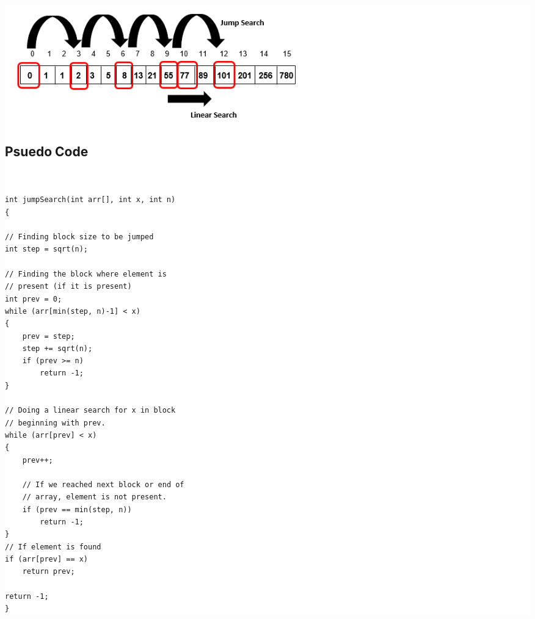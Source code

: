 <img src="images/JS8.png" width=500px alt="represent"></img>        
         

## Psuedo Code

<p>&nbsp;</p>

  
    int jumpSearch(int arr[], int x, int n) 
    { 

    // Finding block size to be jumped 
    int step = sqrt(n); 
    
    // Finding the block where element is 
    // present (if it is present) 
    int prev = 0; 
    while (arr[min(step, n)-1] < x) 
    { 
        prev = step; 
        step += sqrt(n); 
        if (prev >= n) 
            return -1; 
    } 
  
    // Doing a linear search for x in block 
    // beginning with prev. 
    while (arr[prev] < x) 
    { 
        prev++; 
  
        // If we reached next block or end of 
        // array, element is not present. 
        if (prev == min(step, n)) 
            return -1; 
    } 
    // If element is found 
    if (arr[prev] == x) 
        return prev; 
  
    return -1; 
    } 
